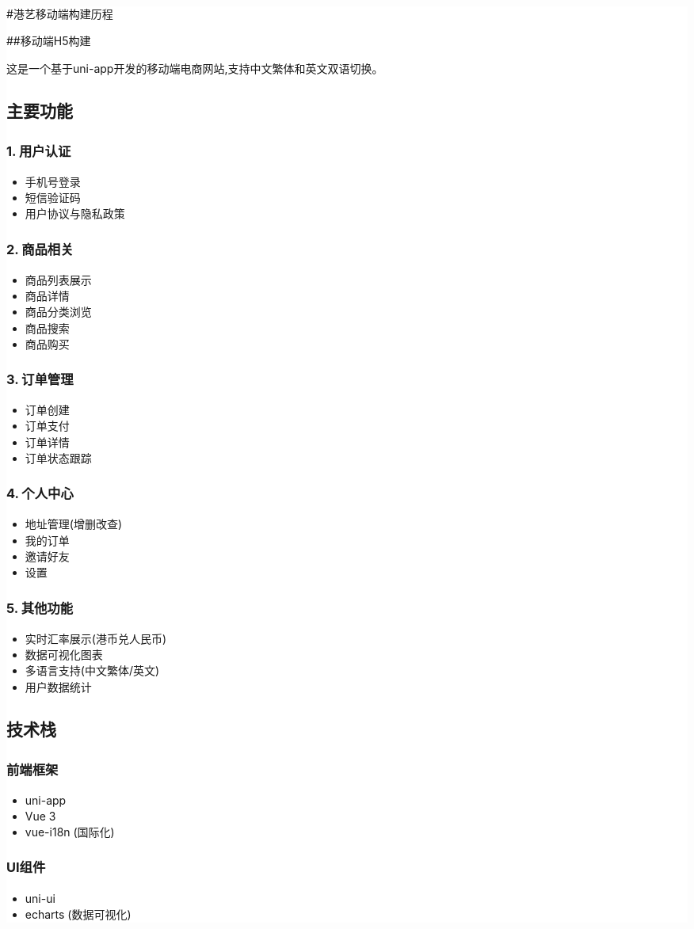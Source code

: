 #港艺移动端构建历程

##移动端H5构建

这是一个基于uni-app开发的移动端电商网站,支持中文繁体和英文双语切换。

## 主要功能

### 1. 用户认证
- 手机号登录
- 短信验证码
- 用户协议与隐私政策

### 2. 商品相关
- 商品列表展示
- 商品详情
- 商品分类浏览
- 商品搜索
- 商品购买

### 3. 订单管理
- 订单创建
- 订单支付
- 订单详情
- 订单状态跟踪

### 4. 个人中心
- 地址管理(增删改查)
- 我的订单
- 邀请好友
- 设置

### 5. 其他功能
- 实时汇率展示(港币兑人民币)
- 数据可视化图表
- 多语言支持(中文繁体/英文)
- 用户数据统计

## 技术栈

### 前端框架
- uni-app
- Vue 3
- vue-i18n (国际化)

### UI组件
- uni-ui
- echarts (数据可视化)
